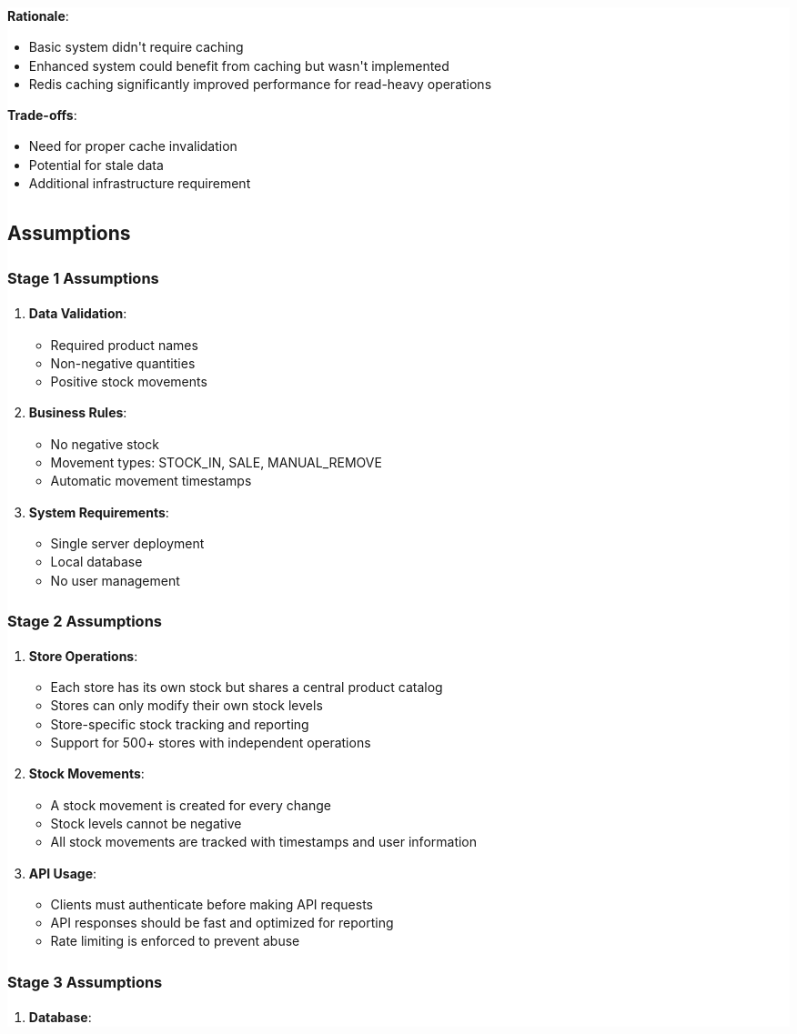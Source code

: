 **Rationale**:

- Basic system didn't require caching
- Enhanced system could benefit from caching but wasn't implemented
- Redis caching significantly improved performance for read-heavy operations

**Trade-offs**:

- Need for proper cache invalidation
- Potential for stale data
- Additional infrastructure requirement

## Assumptions

### Stage 1 Assumptions

1. **Data Validation**:

   - Required product names
   - Non-negative quantities
   - Positive stock movements

2. **Business Rules**:

   - No negative stock
   - Movement types: STOCK_IN, SALE, MANUAL_REMOVE
   - Automatic movement timestamps

3. **System Requirements**:
   - Single server deployment
   - Local database
   - No user management

### Stage 2 Assumptions

1. **Store Operations**:

   - Each store has its own stock but shares a central product catalog
   - Stores can only modify their own stock levels
   - Store-specific stock tracking and reporting
   - Support for 500+ stores with independent operations

2. **Stock Movements**:

   - A stock movement is created for every change
   - Stock levels cannot be negative
   - All stock movements are tracked with timestamps and user information

3. **API Usage**:
   - Clients must authenticate before making API requests
   - API responses should be fast and optimized for reporting
   - Rate limiting is enforced to prevent abuse

### Stage 3 Assumptions

1. **Database**:
